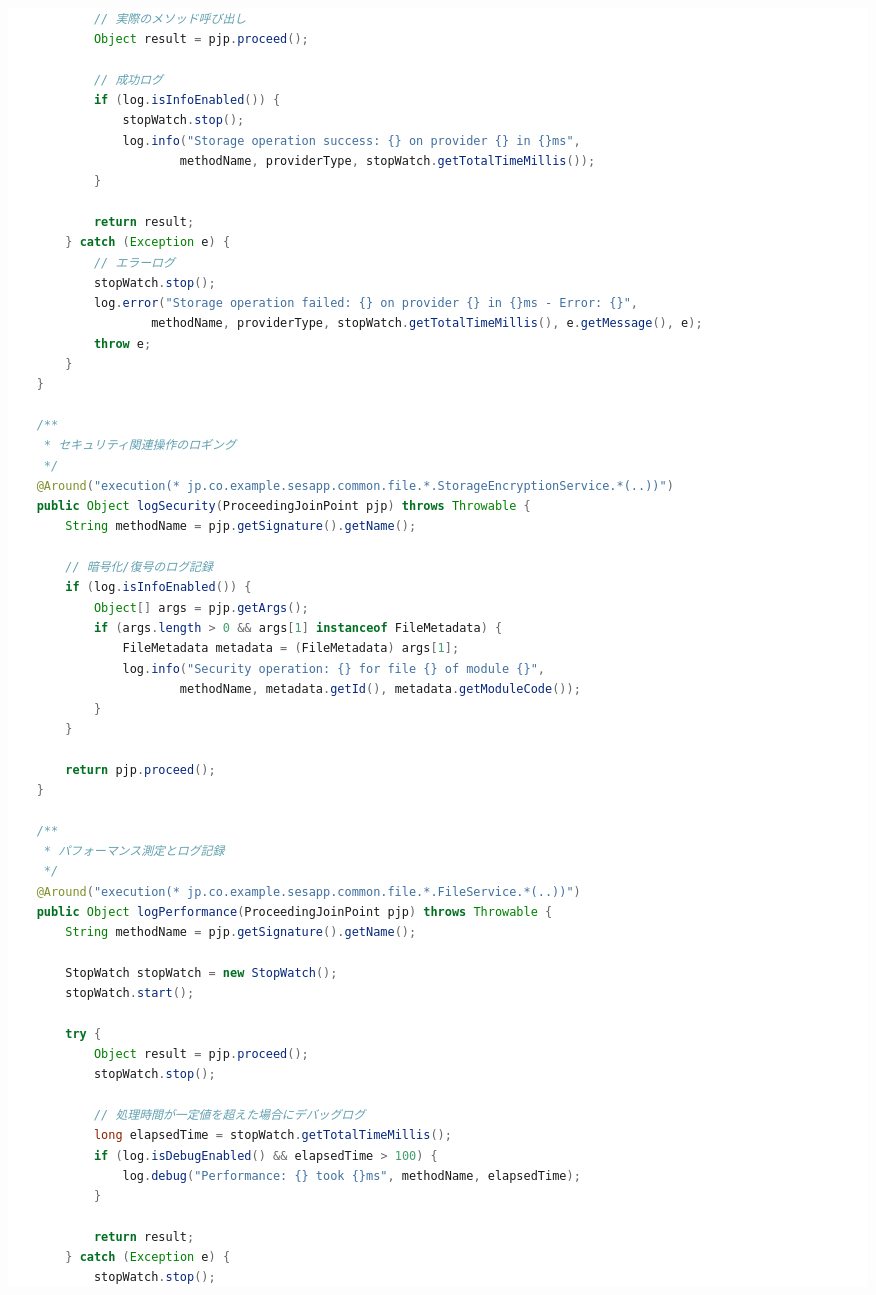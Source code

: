 ```java
            // 実際のメソッド呼び出し
            Object result = pjp.proceed();
            
            // 成功ログ
            if (log.isInfoEnabled()) {
                stopWatch.stop();
                log.info("Storage operation success: {} on provider {} in {}ms", 
                        methodName, providerType, stopWatch.getTotalTimeMillis());
            }
            
            return result;
        } catch (Exception e) {
            // エラーログ
            stopWatch.stop();
            log.error("Storage operation failed: {} on provider {} in {}ms - Error: {}", 
                    methodName, providerType, stopWatch.getTotalTimeMillis(), e.getMessage(), e);
            throw e;
        }
    }
    
    /**
     * セキュリティ関連操作のロギング
     */
    @Around("execution(* jp.co.example.sesapp.common.file.*.StorageEncryptionService.*(..))")
    public Object logSecurity(ProceedingJoinPoint pjp) throws Throwable {
        String methodName = pjp.getSignature().getName();
        
        // 暗号化/復号のログ記録
        if (log.isInfoEnabled()) {
            Object[] args = pjp.getArgs();
            if (args.length > 0 && args[1] instanceof FileMetadata) {
                FileMetadata metadata = (FileMetadata) args[1];
                log.info("Security operation: {} for file {} of module {}", 
                        methodName, metadata.getId(), metadata.getModuleCode());
            }
        }
        
        return pjp.proceed();
    }
    
    /**
     * パフォーマンス測定とログ記録
     */
    @Around("execution(* jp.co.example.sesapp.common.file.*.FileService.*(..))")
    public Object logPerformance(ProceedingJoinPoint pjp) throws Throwable {
        String methodName = pjp.getSignature().getName();
        
        StopWatch stopWatch = new StopWatch();
        stopWatch.start();
        
        try {
            Object result = pjp.proceed();
            stopWatch.stop();
            
            // 処理時間が一定値を超えた場合にデバッグログ
            long elapsedTime = stopWatch.getTotalTimeMillis();
            if (log.isDebugEnabled() && elapsedTime > 100) {
                log.debug("Performance: {} took {}ms", methodName, elapsedTime);
            }
            
            return result;
        } catch (Exception e) {
            stopWatch.stop();
```
